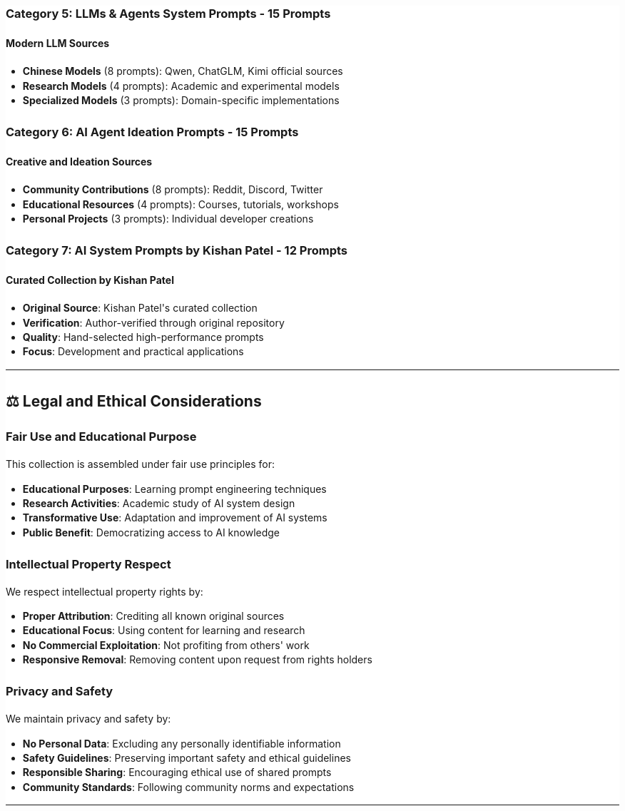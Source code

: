 ### Category 5: LLMs & Agents System Prompts - 15 Prompts

#### Modern LLM Sources
- **Chinese Models** (8 prompts): Qwen, ChatGLM, Kimi official sources
- **Research Models** (4 prompts): Academic and experimental models
- **Specialized Models** (3 prompts): Domain-specific implementations

### Category 6: AI Agent Ideation Prompts - 15 Prompts

#### Creative and Ideation Sources
- **Community Contributions** (8 prompts): Reddit, Discord, Twitter
- **Educational Resources** (4 prompts): Courses, tutorials, workshops
- **Personal Projects** (3 prompts): Individual developer creations

### Category 7: AI System Prompts by Kishan Patel - 12 Prompts

#### Curated Collection by Kishan Patel
- **Original Source**: Kishan Patel's curated collection
- **Verification**: Author-verified through original repository
- **Quality**: Hand-selected high-performance prompts
- **Focus**: Development and practical applications

---

## ⚖️ Legal and Ethical Considerations

### Fair Use and Educational Purpose
This collection is assembled under fair use principles for:
- **Educational Purposes**: Learning prompt engineering techniques
- **Research Activities**: Academic study of AI system design
- **Transformative Use**: Adaptation and improvement of AI systems
- **Public Benefit**: Democratizing access to AI knowledge

### Intellectual Property Respect
We respect intellectual property rights by:
- **Proper Attribution**: Crediting all known original sources
- **Educational Focus**: Using content for learning and research
- **No Commercial Exploitation**: Not profiting from others' work
- **Responsive Removal**: Removing content upon request from rights holders

### Privacy and Safety
We maintain privacy and safety by:
- **No Personal Data**: Excluding any personally identifiable information
- **Safety Guidelines**: Preserving important safety and ethical guidelines
- **Responsible Sharing**: Encouraging ethical use of shared prompts
- **Community Standards**: Following community norms and expectations

---

